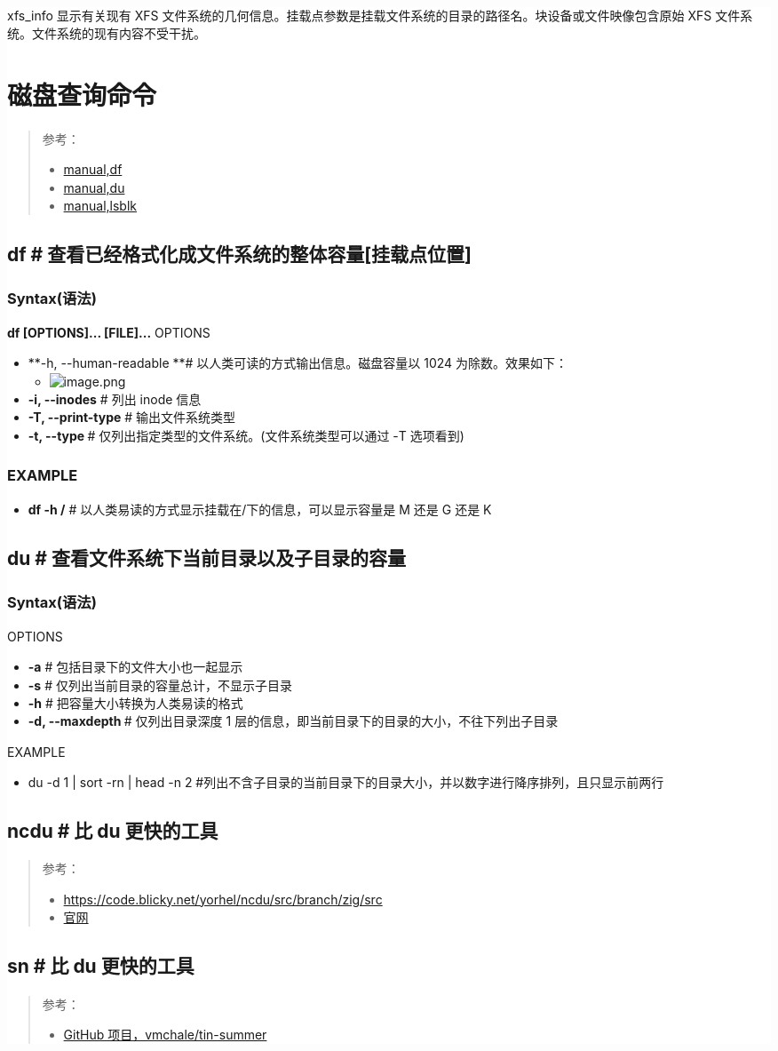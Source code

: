 xfs_info 显示有关现有 XFS 文件系统的几何信息。挂载点参数是挂载文件系统的目录的路径名。块设备或文件映像包含原始 XFS 文件系统。文件系统的现有内容不受干扰。

# 磁盘查询命令

> 参考：
> - [manual,df](https://man7.org/linux/man-pages/man1/df.1.html)
> - [manual,du](https://man7.org/linux/man-pages/man1/du.1.html)
> - [manual,lsblk](https://man7.org/linux/man-pages/man8/lsblk.8.html)

## df # 查看已经格式化成文件系统的整体容量\[挂载点位置]

### Syntax(语法)

**df \[OPTIONS]... \[FILE]...**
OPTIONS

- **-h, --human-readable **# 以人类可读的方式输出信息。磁盘容量以 1024 为除数。效果如下：
  - ![image.png](https://notes-learning.oss-cn-beijing.aliyuncs.com/zqtob4/1625708279949-ac083715-d7e8-4271-800e-6c5791aa3573.png)
- **-i, --inodes** # 列出 inode 信息
- **-T, --print-type** # 输出文件系统类型
- **-t, --type <TYPE>** # 仅列出指定类型的文件系统。(文件系统类型可以通过 -T 选项看到)

### EXAMPLE

- **df -h /** # 以人类易读的方式显示挂载在/下的信息，可以显示容量是 M 还是 G 还是 K

## du # 查看文件系统下当前目录以及子目录的容量

### Syntax(语法)

OPTIONS

- **-a** # 包括目录下的文件大小也一起显示
- **-s** # 仅列出当前目录的容量总计，不显示子目录
- **-h** # 把容量大小转换为人类易读的格式
- **-d, --maxdepth <NUM>** # 仅列出目录深度 1 层的信息，即当前目录下的目录的大小，不往下列出子目录

EXAMPLE

- du -d 1 | sort -rn | head -n 2 #列出不含子目录的当前目录下的目录大小，并以数字进行降序排列，且只显示前两行

## ncdu # 比 du 更快的工具

> 参考：
> - <https://code.blicky.net/yorhel/ncdu/src/branch/zig/src>
> - [官网](https://dev.yorhel.nl/ncdu)

## sn # 比 du 更快的工具

> 参考：
> - [GitHub 项目，vmchale/tin-summer](https://github.com/vmchale/tin-summer)
